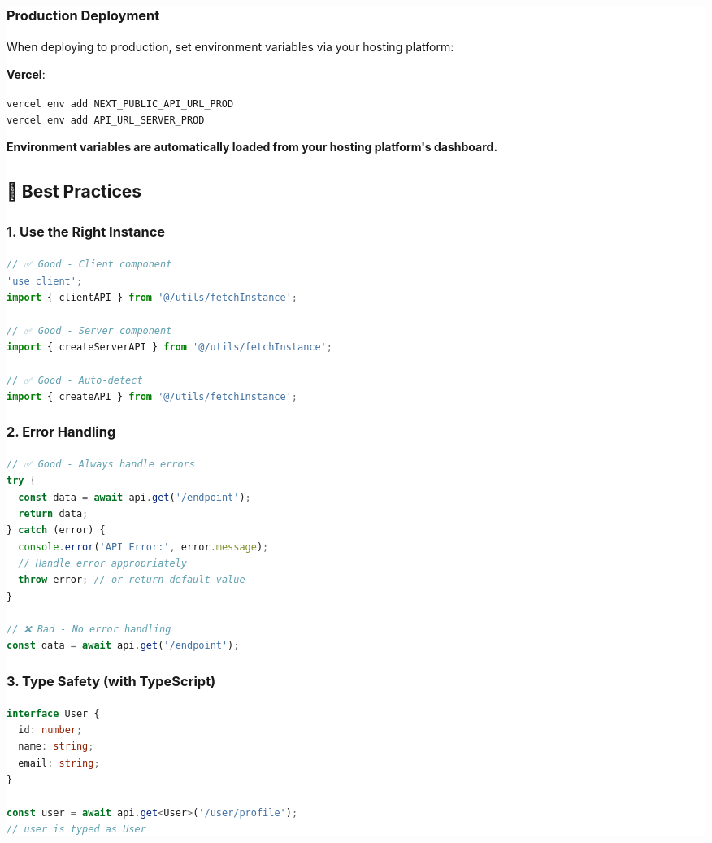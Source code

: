 ### Production Deployment

When deploying to production, set environment variables via your hosting platform:

**Vercel**:
```bash
vercel env add NEXT_PUBLIC_API_URL_PROD
vercel env add API_URL_SERVER_PROD
```

**Environment variables are automatically loaded from your hosting platform's dashboard.**

## 🎯 Best Practices

### 1. Use the Right Instance

```js
// ✅ Good - Client component
'use client';
import { clientAPI } from '@/utils/fetchInstance';

// ✅ Good - Server component
import { createServerAPI } from '@/utils/fetchInstance';

// ✅ Good - Auto-detect
import { createAPI } from '@/utils/fetchInstance';
```

### 2. Error Handling

```js
// ✅ Good - Always handle errors
try {
  const data = await api.get('/endpoint');
  return data;
} catch (error) {
  console.error('API Error:', error.message);
  // Handle error appropriately
  throw error; // or return default value
}

// ❌ Bad - No error handling
const data = await api.get('/endpoint');
```

### 3. Type Safety (with TypeScript)

```typescript
interface User {
  id: number;
  name: string;
  email: string;
}

const user = await api.get<User>('/user/profile');
// user is typed as User
```
